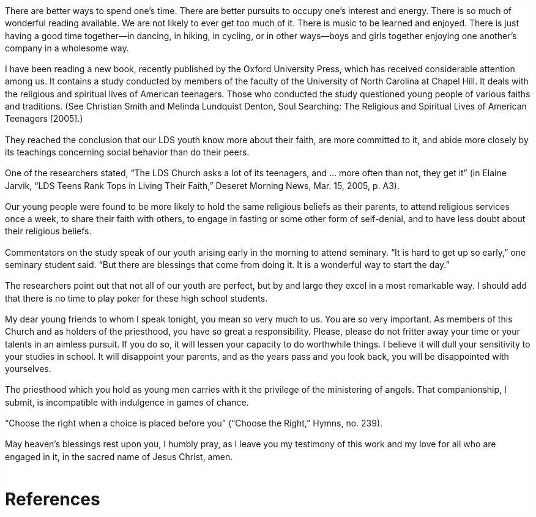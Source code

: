 There are better ways to spend one’s time. There are better pursuits to occupy one’s interest and energy. There is so much of wonderful reading available. We are not likely to ever get too much of it. There is music to be learned and enjoyed. There is just having a good time together—in dancing, in hiking, in cycling, or in other ways—boys and girls together enjoying one another’s company in a wholesome way.

I have been reading a new book, recently published by the Oxford University Press, which has received considerable attention among us. It contains a study conducted by members of the faculty of the University of North Carolina at Chapel Hill. It deals with the religious and spiritual lives of American teenagers. Those who conducted the study questioned young people of various faiths and traditions. (See Christian Smith and Melinda Lundquist Denton, Soul Searching: The Religious and Spiritual Lives of American Teenagers [2005].)

They reached the conclusion that our LDS youth know more about their faith, are more committed to it, and abide more closely by its teachings concerning social behavior than do their peers.

One of the researchers stated, “The LDS Church asks a lot of its teenagers, and … more often than not, they get it” (in Elaine Jarvik, “LDS Teens Rank Tops in Living Their Faith,” Deseret Morning News, Mar. 15, 2005, p. A3).

Our young people were found to be more likely to hold the same religious beliefs as their parents, to attend religious services once a week, to share their faith with others, to engage in fasting or some other form of self-denial, and to have less doubt about their religious beliefs.

Commentators on the study speak of our youth arising early in the morning to attend seminary. “It is hard to get up so early,” one seminary student said. “But there are blessings that come from doing it. It is a wonderful way to start the day.”

The researchers point out that not all of our youth are perfect, but by and large they excel in a most remarkable way. I should add that there is no time to play poker for these high school students.

My dear young friends to whom I speak tonight, you mean so very much to us. You are so very important. As members of this Church and as holders of the priesthood, you have so great a responsibility. Please, please do not fritter away your time or your talents in an aimless pursuit. If you do so, it will lessen your capacity to do worthwhile things. I believe it will dull your sensitivity to your studies in school. It will disappoint your parents, and as the years pass and you look back, you will be disappointed with yourselves.

The priesthood which you hold as young men carries with it the privilege of the ministering of angels. That companionship, I submit, is incompatible with indulgence in games of chance.

“Choose the right when a choice is placed before you” (“Choose the Right,” Hymns, no. 239).

May heaven’s blessings rest upon you, I humbly pray, as I leave you my testimony of this work and my love for all who are engaged in it, in the sacred name of Jesus Christ, amen.

# References
